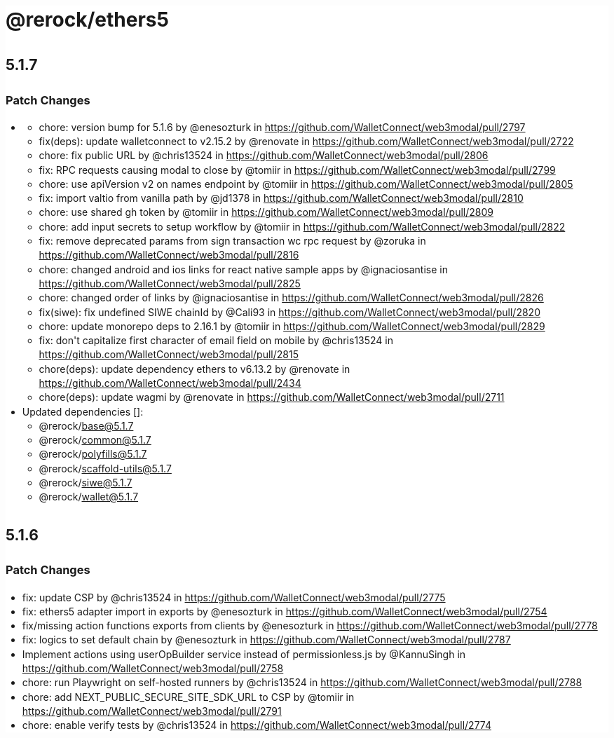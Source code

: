 # @rerock/ethers5

## 5.1.7

### Patch Changes

- - chore: version bump for 5.1.6 by @enesozturk in https://github.com/WalletConnect/web3modal/pull/2797
  - fix(deps): update walletconnect to v2.15.2 by @renovate in https://github.com/WalletConnect/web3modal/pull/2722
  - chore: fix public URL by @chris13524 in https://github.com/WalletConnect/web3modal/pull/2806
  - fix: RPC requests causing modal to close by @tomiir in https://github.com/WalletConnect/web3modal/pull/2799
  - chore: use apiVersion v2 on names endpoint by @tomiir in https://github.com/WalletConnect/web3modal/pull/2805
  - fix: import valtio from vanilla path by @jd1378 in https://github.com/WalletConnect/web3modal/pull/2810
  - chore: use shared gh token by @tomiir in https://github.com/WalletConnect/web3modal/pull/2809
  - chore: add input secrets to setup workflow by @tomiir in https://github.com/WalletConnect/web3modal/pull/2822
  - fix: remove deprecated params from sign transaction wc rpc request by @zoruka in https://github.com/WalletConnect/web3modal/pull/2816
  - chore: changed android and ios links for react native sample apps by @ignaciosantise in https://github.com/WalletConnect/web3modal/pull/2825
  - chore: changed order of links by @ignaciosantise in https://github.com/WalletConnect/web3modal/pull/2826
  - fix(siwe): fix undefined SIWE chainId by @Cali93 in https://github.com/WalletConnect/web3modal/pull/2820
  - chore: update monorepo deps to 2.16.1 by @tomiir in https://github.com/WalletConnect/web3modal/pull/2829
  - fix: don't capitalize first character of email field on mobile by @chris13524 in https://github.com/WalletConnect/web3modal/pull/2815
  - chore(deps): update dependency ethers to v6.13.2 by @renovate in https://github.com/WalletConnect/web3modal/pull/2434
  - chore(deps): update wagmi by @renovate in https://github.com/WalletConnect/web3modal/pull/2711
- Updated dependencies []:
  - @rerock/base@5.1.7
  - @rerock/common@5.1.7
  - @rerock/polyfills@5.1.7
  - @rerock/scaffold-utils@5.1.7
  - @rerock/siwe@5.1.7
  - @rerock/wallet@5.1.7

## 5.1.6

### Patch Changes

- fix: update CSP by @chris13524 in https://github.com/WalletConnect/web3modal/pull/2775
- fix: ethers5 adapter import in exports by @enesozturk in https://github.com/WalletConnect/web3modal/pull/2754
- fix/missing action functions exports from clients by @enesozturk in https://github.com/WalletConnect/web3modal/pull/2778
- fix: logics to set default chain by @enesozturk in https://github.com/WalletConnect/web3modal/pull/2787
- Implement actions using userOpBuilder service instead of permissionless.js by @KannuSingh in https://github.com/WalletConnect/web3modal/pull/2758
- chore: run Playwright on self-hosted runners by @chris13524 in https://github.com/WalletConnect/web3modal/pull/2788
- chore: add NEXT_PUBLIC_SECURE_SITE_SDK_URL to CSP by @tomiir in https://github.com/WalletConnect/web3modal/pull/2791
- chore: enable verify tests by @chris13524 in https://github.com/WalletConnect/web3modal/pull/2774